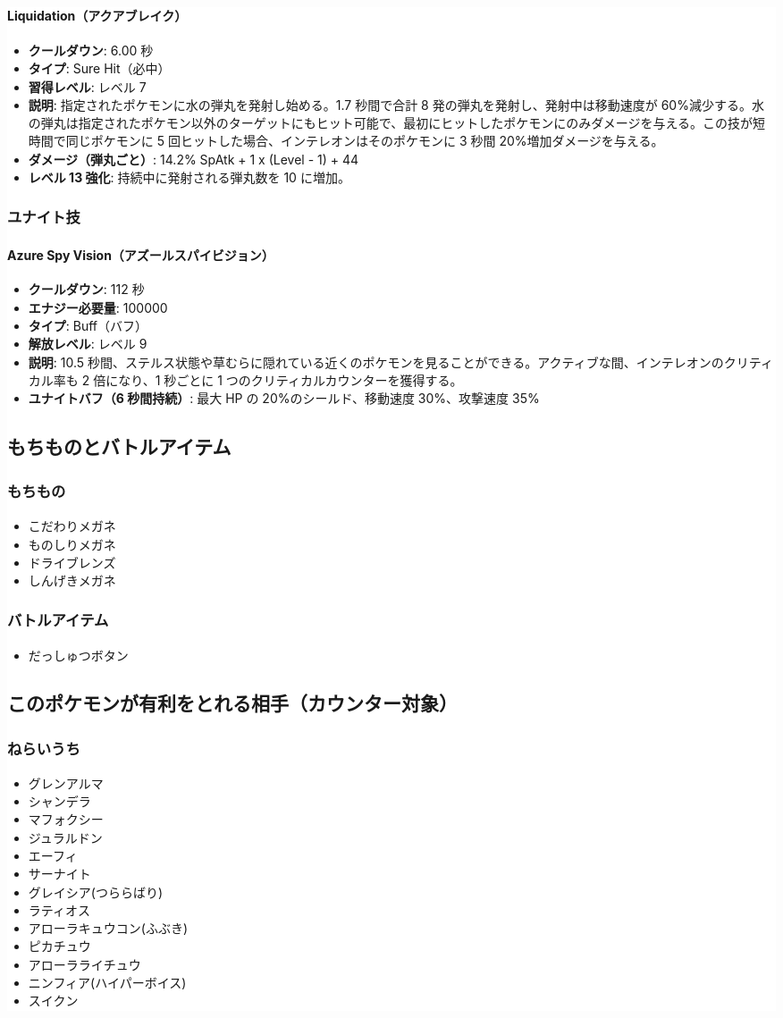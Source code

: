#### Liquidation（アクアブレイク）

- **クールダウン**: 6.00 秒
- **タイプ**: Sure Hit（必中）
- **習得レベル**: レベル 7
- **説明**: 指定されたポケモンに水の弾丸を発射し始める。1.7 秒間で合計 8 発の弾丸を発射し、発射中は移動速度が 60%減少する。水の弾丸は指定されたポケモン以外のターゲットにもヒット可能で、最初にヒットしたポケモンにのみダメージを与える。この技が短時間で同じポケモンに 5 回ヒットした場合、インテレオンはそのポケモンに 3 秒間 20%増加ダメージを与える。
- **ダメージ（弾丸ごと）**: 14.2% SpAtk + 1 x (Level - 1) + 44
- **レベル 13 強化**: 持続中に発射される弾丸数を 10 に増加。

### ユナイト技

#### Azure Spy Vision（アズールスパイビジョン）

- **クールダウン**: 112 秒
- **エナジー必要量**: 100000
- **タイプ**: Buff（バフ）
- **解放レベル**: レベル 9
- **説明**: 10.5 秒間、ステルス状態や草むらに隠れている近くのポケモンを見ることができる。アクティブな間、インテレオンのクリティカル率も 2 倍になり、1 秒ごとに 1 つのクリティカルカウンターを獲得する。
- **ユナイトバフ（6 秒間持続）**: 最大 HP の 20%のシールド、移動速度 30%、攻撃速度 35%

## もちものとバトルアイテム

### もちもの

- こだわりメガネ
- ものしりメガネ
- ドライブレンズ
- しんげきメガネ

### バトルアイテム

- だっしゅつボタン

## このポケモンが有利をとれる相手（カウンター対象）

### ねらいうち

- グレンアルマ
- シャンデラ
- マフォクシー
- ジュラルドン
- エーフィ
- サーナイト
- グレイシア(つららばり)
- ラティオス
- アローラキュウコン(ふぶき)
- ピカチュウ
- アローラライチュウ
- ニンフィア(ハイパーボイス)
- スイクン
